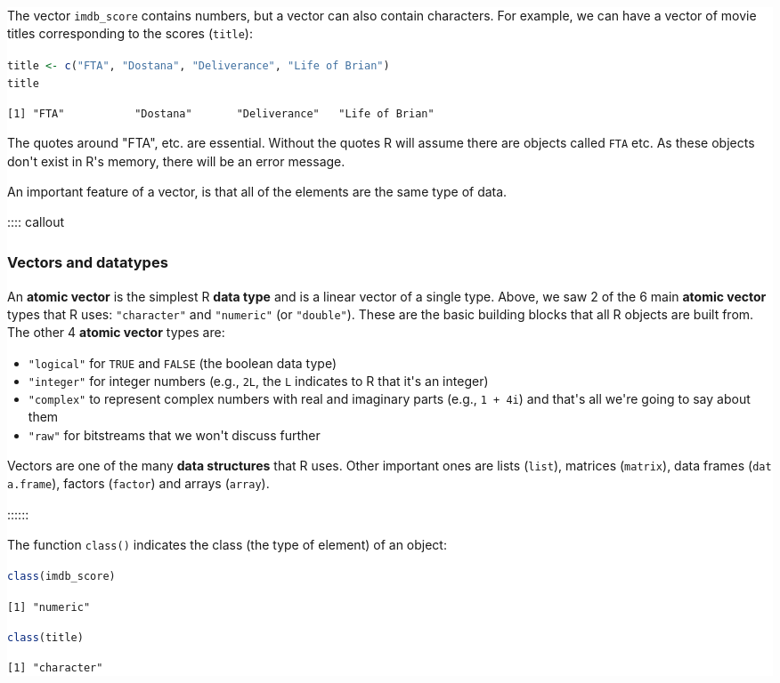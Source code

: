 The vector `imdb_score` contains numbers, but a vector can also contain characters. For example, we can have
a vector of movie titles corresponding to the scores (`title`):


```r
title <- c("FTA", "Dostana", "Deliverance", "Life of Brian")
title
```

```{.output}
[1] "FTA"           "Dostana"       "Deliverance"   "Life of Brian"
```

The quotes around "FTA", etc. are essential. Without the quotes R
will assume there are objects called `FTA` etc. As these objects
don't exist in R's memory, there will be an error message.

An important feature of a vector, is that all of the elements are the same type of data.

:::: callout

### Vectors and datatypes
An **atomic vector** is the simplest R **data type** and is a linear vector of 
a single type. Above, we saw 2 of the 6 main **atomic vector** types  that R
uses: `"character"` and `"numeric"` (or `"double"`). These are the basic 
building blocks that all R objects are built from. The other 4 **atomic vector** 
types are:

* `"logical"` for `TRUE` and `FALSE` (the boolean data type)
* `"integer"` for integer numbers (e.g., `2L`, the `L` indicates to R that it's an integer)
* `"complex"` to represent complex numbers with real and imaginary parts (e.g.,
`1 + 4i`) and that's all we're going to say about them
* `"raw"` for bitstreams that we won't discuss further

Vectors are one of the many **data structures** that R uses. Other important
ones are lists (`list`), matrices (`matrix`), data frames (`data.frame`),
factors (`factor`) and arrays (`array`).

::::::

The function `class()` indicates the class (the type of element) of an object:


```r
class(imdb_score)
```

```{.output}
[1] "numeric"
```

```r
class(title)
```

```{.output}
[1] "character"
```
